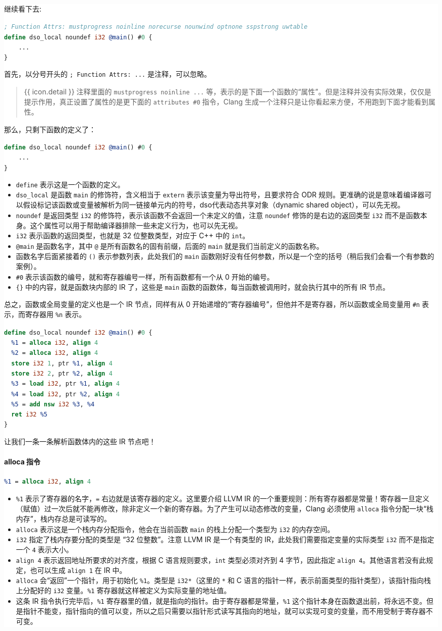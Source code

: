 继续看下去:

```llvm
; Function Attrs: mustprogress noinline norecurse nounwind optnone sspstrong uwtable
define dso_local noundef i32 @main() #0 {
    ...
}
```

首先，以分号开头的 `; Function Attrs: ...` 是注释，可以忽略。

> {{ icon.detail }} 注释里面的 `mustprogress noinline ...` 等，表示的是下面一个函数的“属性”。但是注释并没有实际效果，仅仅是提示作用，真正设置了属性的是更下面的 `attributes #0` 指令，Clang 生成一个注释只是让你看起来方便，不用跑到下面才能看到属性。

那么，只剩下函数的定义了：

```llvm
define dso_local noundef i32 @main() #0 {
    ...
}
```

- `define` 表示这是一个函数的定义。
- `dso_local` 是函数 `main` 的修饰符，含义相当于 `extern` 表示该变量为导出符号，且要求符合 ODR 规则。更准确的说是意味着编译器可以假设标记该函数或变量被解析为同一链接单元内的符号，dso代表动态共享对象（dynamic shared object），可以先无视。
- `noundef` 是返回类型 `i32` 的修饰符，表示该函数不会返回一个未定义的值，注意 `noundef` 修饰的是右边的返回类型 `i32` 而不是函数本身。这个属性可以用于帮助编译器排除一些未定义行为，也可以先无视。
- `i32` 表示函数的返回类型，也就是 32 位整数类型，对应于 C++ 中的 `int`。
- `@main` 是函数名字，其中 `@` 是所有函数名的固有前缀，后面的 `main` 就是我们当前定义的函数名称。
- 函数名字后面紧接着的 `()` 表示参数列表，此处我们的 `main` 函数刚好没有任何参数，所以是一个空的括号（稍后我们会看一个有参数的案例）。
- `#0` 表示该函数的编号，就和寄存器编号一样，所有函数都有一个从 0 开始的编号。
- `{}` 中的内容，就是函数块内部的 IR 了，这些是 `main` 函数的函数体，每当函数被调用时，就会执行其中的所有 IR 节点。

总之，函数或全局变量的定义也是一个 IR 节点，同样有从 0 开始递增的“寄存器编号”，但他并不是寄存器，所以函数或全局变量用 `#n` 表示，而寄存器用 `%n` 表示。

```llvm
define dso_local noundef i32 @main() #0 {
  %1 = alloca i32, align 4
  %2 = alloca i32, align 4
  store i32 1, ptr %1, align 4
  store i32 2, ptr %2, align 4
  %3 = load i32, ptr %1, align 4
  %4 = load i32, ptr %2, align 4
  %5 = add nsw i32 %3, %4
  ret i32 %5
}
```

让我们一条一条解析函数体内的这些 IR 节点吧！

#### alloca 指令

```llvm
%1 = alloca i32, align 4
```

- `%1` 表示了寄存器的名字，`=` 右边就是该寄存器的定义。这里要介绍 LLVM IR 的一个重要规则：所有寄存器都是常量！寄存器一旦定义（赋值）过一次后就不能再修改，除非定义一个新的寄存器。为了产生可以动态修改的变量，Clang 必须使用 `alloca` 指令分配一块“栈内存”，栈内存总是可读写的。
- `alloca` 表示这是一个栈内存分配指令，他会在当前函数 `main` 的栈上分配一个类型为 `i32` 的内存空间。
- `i32` 指定了栈内存要分配的类型是 “32 位整数”。注意 LLVM IR 是一个有类型的 IR，此处我们需要指定变量的实际类型 `i32` 而不是指定一个 `4` 表示大小。
- `align 4` 表示返回地址所要求的对齐度，根据 C 语言规则要求，`int` 类型必须对齐到 4 字节，因此指定 `align 4`。其他语言若没有此规定，也可以生成 `align 1` 在 IR 中。
- `alloca` 会“返回”一个指针，用于初始化 `%1`。类型是 `i32*`（这里的 `*` 和 C 语言的指针一样，表示前面类型的指针类型），该指针指向栈上分配好的 `i32` 变量。`%1` 寄存器就这样被定义为实际变量的地址值。
- 这条 IR 指令执行完毕后，`%1` 寄存器里的值，就是指向的指针。由于寄存器都是常量，`%1` 这个指针本身在函数退出前，将永远不变。但是指针不能变，指针指向的值可以变，所以之后只需要以指针形式读写其指向的地址，就可以实现可变的变量，而不用受制于寄存器不可变。
